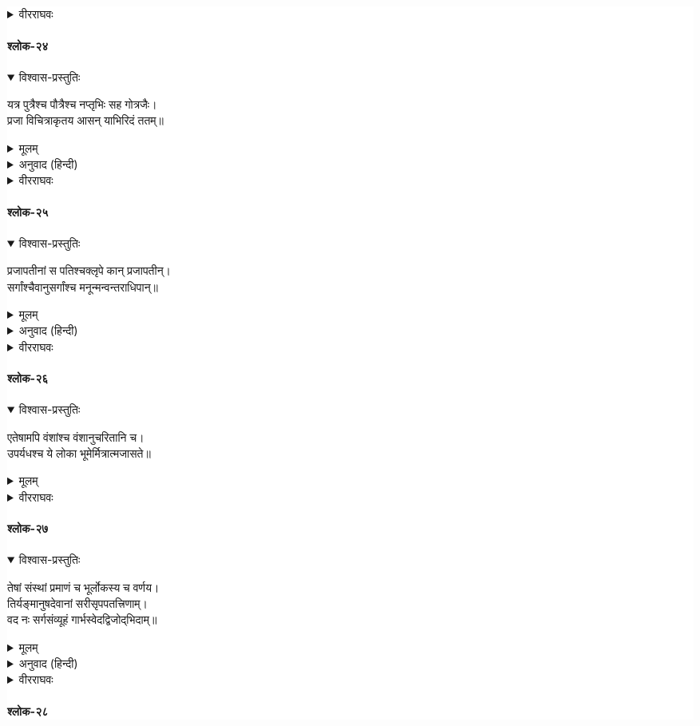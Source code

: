 <details><summary>वीरराघवः</summary></details>

#### श्लोक-२४


<details open><summary>विश्वास-प्रस्तुतिः</summary>

यत्र पुत्रैश्च पौत्रैश्च नप्तृभिः सह गोत्रजैः।  
प्रजा विचित्राकृतय आसन् याभिरिदं ततम्॥
</details>

<details><summary>मूलम्</summary></details>

<details><summary>अनुवाद (हिन्दी)</summary></details>

<details><summary>वीरराघवः</summary></details>

#### श्लोक-२५


<details open><summary>विश्वास-प्रस्तुतिः</summary>

प्रजापतीनां स पतिश्चक्लृपे कान् प्रजापतीन्।  
सर्गांश्चैवानुसर्गांश्च मनून्मन्वन्तराधिपान्॥
</details>

<details><summary>मूलम्</summary></details>

<details><summary>अनुवाद (हिन्दी)</summary></details>

<details><summary>वीरराघवः</summary></details>

#### श्लोक-२६


<details open><summary>विश्वास-प्रस्तुतिः</summary>

एतेषामपि वंशांश्च वंशानुचरितानि च।  
उपर्यधश्च ये लोका भूमेर्मित्रात्मजासते॥
</details>

<details><summary>मूलम्</summary></details>

<details><summary>वीरराघवः</summary></details>

#### श्लोक-२७


<details open><summary>विश्वास-प्रस्तुतिः</summary>

तेषां संस्थां प्रमाणं च भूर्लोकस्य च वर्णय।  
तिर्यङ्‍मानुषदेवानां सरीसृपपतत्त्रिणाम्।  
वद नः सर्गसंव्यूहं गार्भस्वेदद्विजोद‍्भिदाम्॥
</details>

<details><summary>मूलम्</summary></details>

<details><summary>अनुवाद (हिन्दी)</summary></details>

<details><summary>वीरराघवः</summary></details>

#### श्लोक-२८
